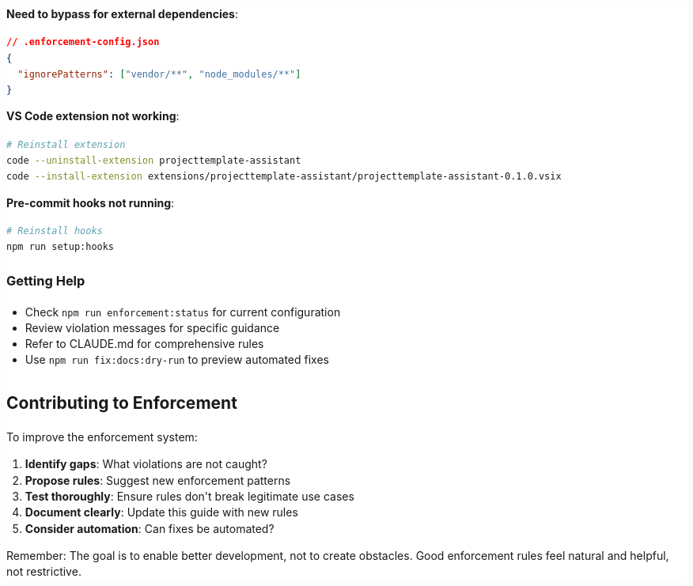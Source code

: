 **Need to bypass for external dependencies**:
```json
// .enforcement-config.json
{
  "ignorePatterns": ["vendor/**", "node_modules/**"]
}
```

**VS Code extension not working**:
```bash
# Reinstall extension
code --uninstall-extension projecttemplate-assistant
code --install-extension extensions/projecttemplate-assistant/projecttemplate-assistant-0.1.0.vsix
```

**Pre-commit hooks not running**:
```bash
# Reinstall hooks
npm run setup:hooks
```

### Getting Help

- Check `npm run enforcement:status` for current configuration
- Review violation messages for specific guidance
- Refer to CLAUDE.md for comprehensive rules
- Use `npm run fix:docs:dry-run` to preview automated fixes

## Contributing to Enforcement

To improve the enforcement system:

1. **Identify gaps**: What violations are not caught?
2. **Propose rules**: Suggest new enforcement patterns
3. **Test thoroughly**: Ensure rules don't break legitimate use cases
4. **Document clearly**: Update this guide with new rules
5. **Consider automation**: Can fixes be automated?

Remember: The goal is to enable better development, not to create obstacles.
Good enforcement rules feel natural and helpful, not restrictive.